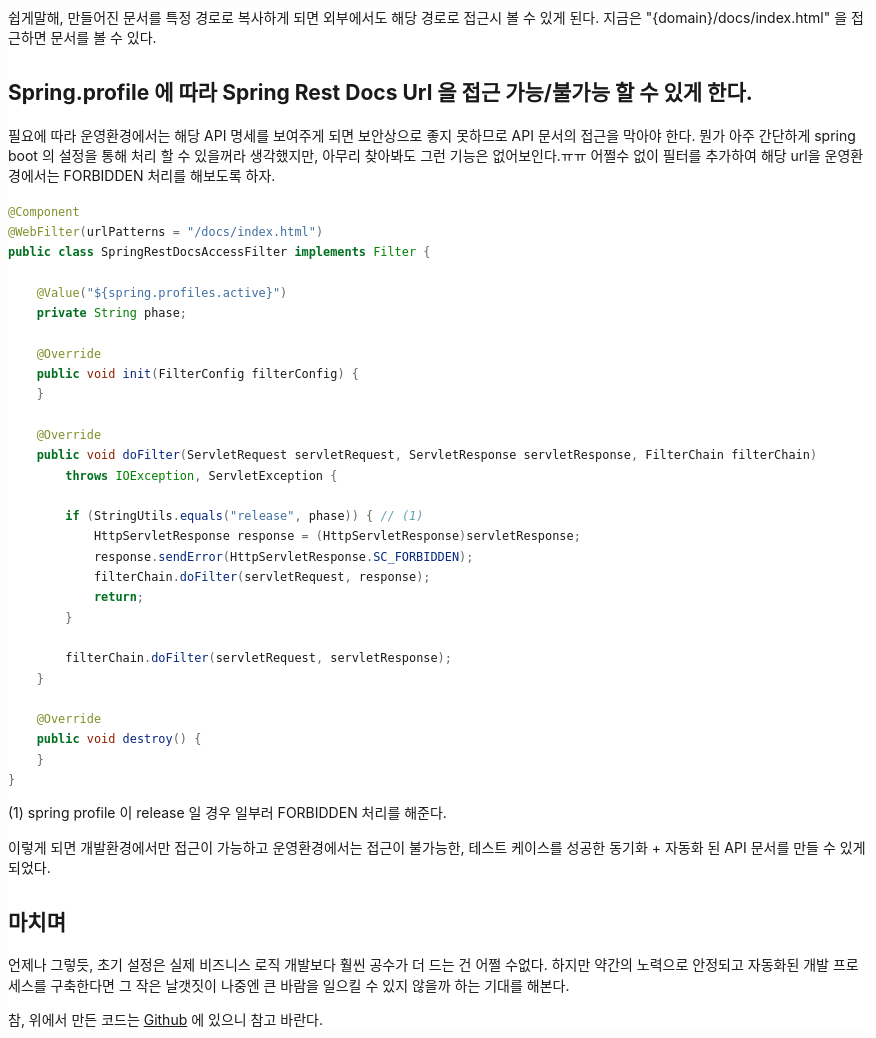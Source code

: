 
쉽게말해, 만들어진 문서를 특정 경로로 복사하게 되면 외부에서도 해당 경로로 접근시 볼 수 있게 된다. 지금은 "{domain}/docs/index.html" 을 접근하면 문서를 볼 수 있다.

## Spring.profile 에 따라 Spring Rest Docs Url 을 접근 가능/불가능 할 수 있게 한다.
필요에 따라 운영환경에서는 해당 API 명세를 보여주게 되면 보안상으로 좋지 못하므로 API 문서의 접근을 막아야 한다. 뭔가 아주 간단하게 spring boot 의 설정을 통해 처리 할 수 있을꺼라 생각했지만, 아무리 찾아봐도 그런 기능은 없어보인다.ㅠㅠ 어쩔수 없이 필터를 추가하여 해당 url을 운영환경에서는 FORBIDDEN 처리를 해보도록 하자.
```java
@Component
@WebFilter(urlPatterns = "/docs/index.html")
public class SpringRestDocsAccessFilter implements Filter {

	@Value("${spring.profiles.active}")
	private String phase;

	@Override
	public void init(FilterConfig filterConfig) {
	}

	@Override
	public void doFilter(ServletRequest servletRequest, ServletResponse servletResponse, FilterChain filterChain)
		throws IOException, ServletException {

		if (StringUtils.equals("release", phase)) { // (1)
			HttpServletResponse response = (HttpServletResponse)servletResponse;
			response.sendError(HttpServletResponse.SC_FORBIDDEN);
			filterChain.doFilter(servletRequest, response);
			return;
		}

		filterChain.doFilter(servletRequest, servletResponse);
	}

	@Override
	public void destroy() {
	}
}
```
(1) spring profile 이 release 일 경우 일부러 FORBIDDEN 처리를 해준다.

이렇게 되면 개발환경에서만 접근이 가능하고 운영환경에서는 접근이 불가능한, 테스트 케이스를 성공한 동기화 + 자동화 된 API 문서를 만들 수 있게 되었다.

## 마치며
언제나 그렇듯, 초기 설정은 실제 비즈니스 로직 개발보다 훨씬 공수가 더 드는 건 어쩔 수없다. 하지만 약간의 노력으로 안정되고 자동화된 개발 프로세스를 구축한다면 그 작은 날갯짓이 나중엔 큰 바람을 일으킬 수 있지 않을까 하는 기대를 해본다.

참, 위에서 만든 코드는 [Github](https://github.com/taetaetae/SpringRestDocs-In-SpringBoot) 에 있으니 참고 바란다.